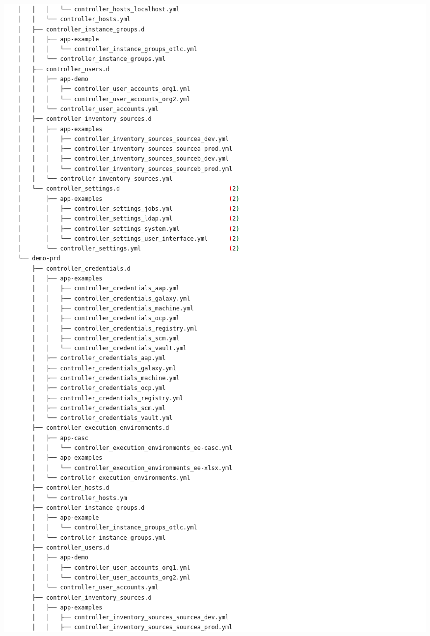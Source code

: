```bash
    │   │   │   └── controller_hosts_localhost.yml
    │   │   └── controller_hosts.yml
    │   ├── controller_instance_groups.d
    │   │   ├── app-example
    │   │   │   └── controller_instance_groups_otlc.yml
    │   │   └── controller_instance_groups.yml
    │   ├── controller_users.d
    │   │   ├── app-demo
    │   │   │   ├── controller_user_accounts_org1.yml
    │   │   │   └── controller_user_accounts_org2.yml
    │   │   └── controller_user_accounts.yml
    │   ├── controller_inventory_sources.d
    │   │   ├── app-examples
    │   │   │   ├── controller_inventory_sources_sourcea_dev.yml
    │   │   │   ├── controller_inventory_sources_sourcea_prod.yml
    │   │   │   ├── controller_inventory_sources_sourceb_dev.yml
    │   │   │   └── controller_inventory_sources_sourceb_prod.yml
    │   │   └── controller_inventory_sources.yml
    │   └── controller_settings.d                               (2)
    │       ├── app-examples                                    (2)
    │       │   ├── controller_settings_jobs.yml                (2)
    │       │   ├── controller_settings_ldap.yml                (2)
    │       │   ├── controller_settings_system.yml              (2)
    │       │   └── controller_settings_user_interface.yml      (2)
    │       └── controller_settings.yml                         (2)
    └── demo-prd
        ├── controller_credentials.d
        │   ├── app-examples
        │   │   ├── controller_credentials_aap.yml
        │   │   ├── controller_credentials_galaxy.yml
        │   │   ├── controller_credentials_machine.yml
        │   │   ├── controller_credentials_ocp.yml
        │   │   ├── controller_credentials_registry.yml
        │   │   ├── controller_credentials_scm.yml
        │   │   └── controller_credentials_vault.yml
        │   ├── controller_credentials_aap.yml
        │   ├── controller_credentials_galaxy.yml
        │   ├── controller_credentials_machine.yml
        │   ├── controller_credentials_ocp.yml
        │   ├── controller_credentials_registry.yml
        │   ├── controller_credentials_scm.yml
        │   └── controller_credentials_vault.yml
        ├── controller_execution_environments.d
        │   ├── app-casc
        │   │   └── controller_execution_environments_ee-casc.yml
        │   ├── app-examples
        │   │   └── controller_execution_environments_ee-xlsx.yml
        │   └── controller_execution_environments.yml
        ├── controller_hosts.d
        │   └── controller_hosts.ym
        ├── controller_instance_groups.d
        │   ├── app-example
        │   │   └── controller_instance_groups_otlc.yml
        │   └── controller_instance_groups.yml
        ├── controller_users.d
        │   ├── app-demo
        │   │   ├── controller_user_accounts_org1.yml
        │   │   └── controller_user_accounts_org2.yml
        │   └── controller_user_accounts.yml
        ├── controller_inventory_sources.d
        │   ├── app-examples
        │   │   ├── controller_inventory_sources_sourcea_dev.yml
        │   │   ├── controller_inventory_sources_sourcea_prod.yml
```
